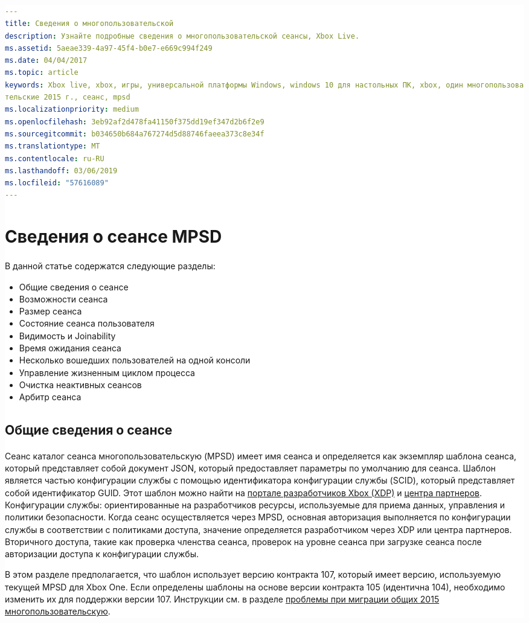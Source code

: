 ```yaml
---
title: Сведения о многопользовательской
description: Узнайте подробные сведения о многопользовательской сеансы, Xbox Live.
ms.assetid: 5aeae339-4a97-45f4-b0e7-e669c994f249
ms.date: 04/04/2017
ms.topic: article
keywords: Xbox live, xbox, игры, универсальной платформы Windows, windows 10 для настольных ПК, xbox, один многопользовательские 2015 г., сеанс, mpsd
ms.localizationpriority: medium
ms.openlocfilehash: 3eb92af2d478fa41150f375dd19ef347d2b6f2e9
ms.sourcegitcommit: b034650b684a767274d5d88746faeea373c8e34f
ms.translationtype: MT
ms.contentlocale: ru-RU
ms.lasthandoff: 03/06/2019
ms.locfileid: "57616089"
---
```

# <a name="mpsd-session-details"></a>Сведения о сеансе MPSD

В данной статье содержатся следующие разделы:
* Общие сведения о сеансе
* Возможности сеанса
* Размер сеанса
* Состояние сеанса пользователя
* Видимость и Joinability
* Время ожидания сеанса
* Несколько вошедших пользователей на одной консоли
* Управление жизненным циклом процесса
* Очистка неактивных сеансов
* Арбитр сеанса

## <a name="session-overview"></a>Общие сведения о сеансе

Сеанс каталог сеанса многопользовательскую (MPSD) имеет имя сеанса и определяется как экземпляр шаблона сеанса, который представляет собой документ JSON, который предоставляет параметры по умолчанию для сеанса. Шаблон является частью конфигурации службы с помощью идентификатора конфигурации службы (SCID), который представляет собой идентификатор GUID. Этот шаблон можно найти на [портале разработчиков Xbox (XDP)](https://xdp.xboxlive.com) и [центра партнеров](https://partner.microsoft.com/dashboard). Конфигурации службы: ориентированные на разработчиков ресурсы, используемые для приема данных, управления и политики безопасности. Когда сеанс осуществляется через MPSD, основная авторизация выполняется по конфигурации службы в соответствии с политиками доступа, значение определяется разработчиком через XDP или центра партнеров. Вторичного доступа, такие как проверка членства сеанса, проверок на уровне сеанса при загрузке сеанса после авторизации доступа к конфигурации службы.

В этом разделе предполагается, что шаблон использует версию контракта 107, который имеет версию, используемую текущей MPSD для Xbox One. Если определены шаблоны на основе версии контракта 105 (идентична 104), необходимо изменить их для поддержки версии 107. Инструкции см. в разделе [проблемы при миграции общих 2015 многопользовательскую](common-issues-when-adapting-multiplayer.md).
